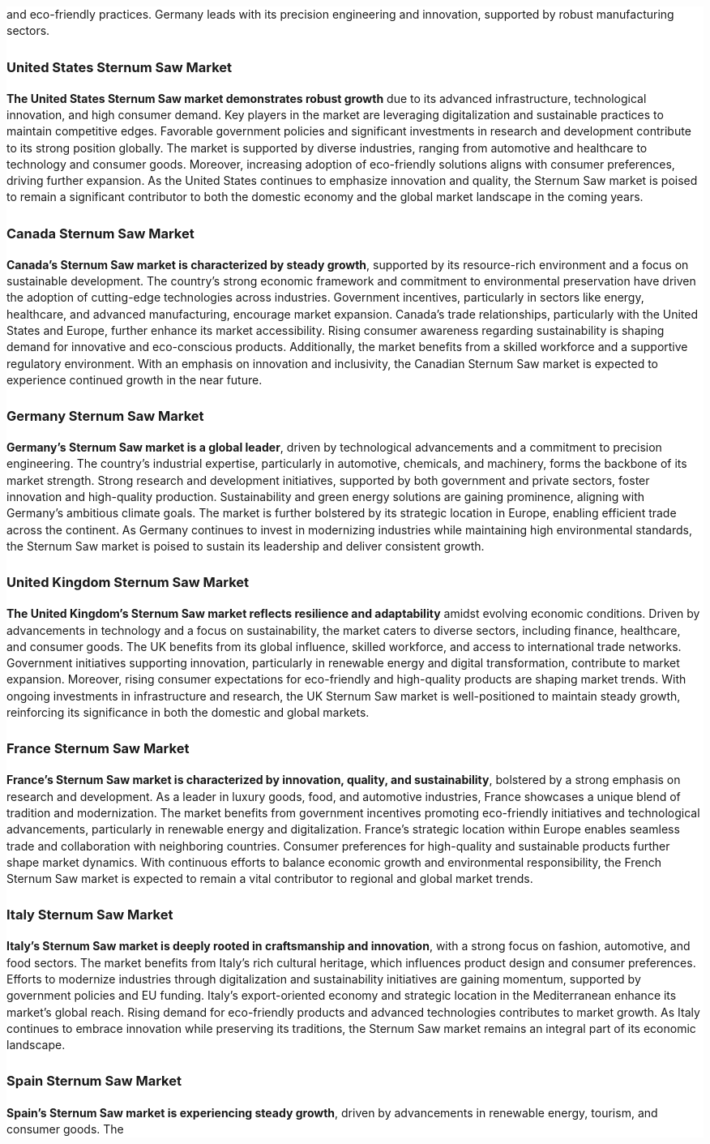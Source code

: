 and eco-friendly practices. Germany leads with its precision engineering and innovation, supported by robust manufacturing sectors.</span></em></p></blockquote><h3><strong>United States Sternum Saw Market</strong></h3><p><strong>The United States Sternum Saw market demonstrates robust growth</strong> due to its advanced infrastructure, technological innovation, and high consumer demand. Key players in the market are leveraging digitalization and sustainable practices to maintain competitive edges. Favorable government policies and significant investments in research and development contribute to its strong position globally. The market is supported by diverse industries, ranging from automotive and healthcare to technology and consumer goods. Moreover, increasing adoption of eco-friendly solutions aligns with consumer preferences, driving further expansion. As the United States continues to emphasize innovation and quality, the Sternum Saw market is poised to remain a significant contributor to both the domestic economy and the global market landscape in the coming years.</p><h3><strong>Canada Sternum Saw Market</strong></h3><p><strong>Canada&rsquo;s Sternum Saw market is characterized by steady growth</strong>, supported by its resource-rich environment and a focus on sustainable development. The country&rsquo;s strong economic framework and commitment to environmental preservation have driven the adoption of cutting-edge technologies across industries. Government incentives, particularly in sectors like energy, healthcare, and advanced manufacturing, encourage market expansion. Canada&rsquo;s trade relationships, particularly with the United States and Europe, further enhance its market accessibility. Rising consumer awareness regarding sustainability is shaping demand for innovative and eco-conscious products. Additionally, the market benefits from a skilled workforce and a supportive regulatory environment. With an emphasis on innovation and inclusivity, the Canadian Sternum Saw market is expected to experience continued growth in the near future.</p><h3><strong>Germany Sternum Saw Market</strong></h3><p><strong>Germany&rsquo;s Sternum Saw market is a global leader</strong>, driven by technological advancements and a commitment to precision engineering. The country&rsquo;s industrial expertise, particularly in automotive, chemicals, and machinery, forms the backbone of its market strength. Strong research and development initiatives, supported by both government and private sectors, foster innovation and high-quality production. Sustainability and green energy solutions are gaining prominence, aligning with Germany&rsquo;s ambitious climate goals. The market is further bolstered by its strategic location in Europe, enabling efficient trade across the continent. As Germany continues to invest in modernizing industries while maintaining high environmental standards, the Sternum Saw market is poised to sustain its leadership and deliver consistent growth.</p><h3><strong>United Kingdom Sternum Saw Market</strong></h3><p><strong>The United Kingdom&rsquo;s Sternum Saw market reflects resilience and adaptability</strong> amidst evolving economic conditions. Driven by advancements in technology and a focus on sustainability, the market caters to diverse sectors, including finance, healthcare, and consumer goods. The UK benefits from its global influence, skilled workforce, and access to international trade networks. Government initiatives supporting innovation, particularly in renewable energy and digital transformation, contribute to market expansion. Moreover, rising consumer expectations for eco-friendly and high-quality products are shaping market trends. With ongoing investments in infrastructure and research, the UK Sternum Saw market is well-positioned to maintain steady growth, reinforcing its significance in both the domestic and global markets.</p><h3><strong>France Sternum Saw Market</strong></h3><p><strong>France&rsquo;s Sternum Saw market is characterized by innovation, quality, and sustainability</strong>, bolstered by a strong emphasis on research and development. As a leader in luxury goods, food, and automotive industries, France showcases a unique blend of tradition and modernization. The market benefits from government incentives promoting eco-friendly initiatives and technological advancements, particularly in renewable energy and digitalization. France&rsquo;s strategic location within Europe enables seamless trade and collaboration with neighboring countries. Consumer preferences for high-quality and sustainable products further shape market dynamics. With continuous efforts to balance economic growth and environmental responsibility, the French Sternum Saw market is expected to remain a vital contributor to regional and global market trends.</p><h3><strong>Italy Sternum Saw Market</strong></h3><p><strong>Italy&rsquo;s Sternum Saw market is deeply rooted in craftsmanship and innovation</strong>, with a strong focus on fashion, automotive, and food sectors. The market benefits from Italy&rsquo;s rich cultural heritage, which influences product design and consumer preferences. Efforts to modernize industries through digitalization and sustainability initiatives are gaining momentum, supported by government policies and EU funding. Italy&rsquo;s export-oriented economy and strategic location in the Mediterranean enhance its market&rsquo;s global reach. Rising demand for eco-friendly products and advanced technologies contributes to market growth. As Italy continues to embrace innovation while preserving its traditions, the Sternum Saw market remains an integral part of its economic landscape.</p><h3><strong>Spain Sternum Saw Market</strong></h3><p><strong>Spain&rsquo;s Sternum Saw market is experiencing steady growth</strong>, driven by advancements in renewable energy, tourism, and consumer goods. The